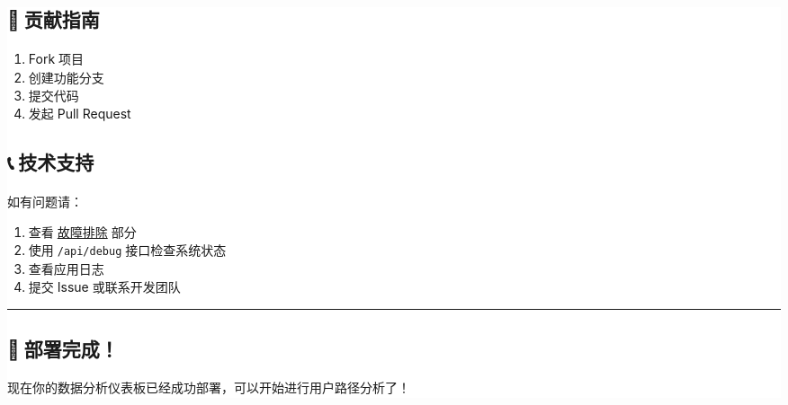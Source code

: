 ## 🤝 贡献指南

1. Fork 项目
2. 创建功能分支
3. 提交代码
4. 发起 Pull Request

## 📞 技术支持

如有问题请：
1. 查看 [故障排除](#故障排除) 部分
2. 使用 `/api/debug` 接口检查系统状态
3. 查看应用日志
4. 提交 Issue 或联系开发团队

---

## 🎉 部署完成！

现在你的数据分析仪表板已经成功部署，可以开始进行用户路径分析了！